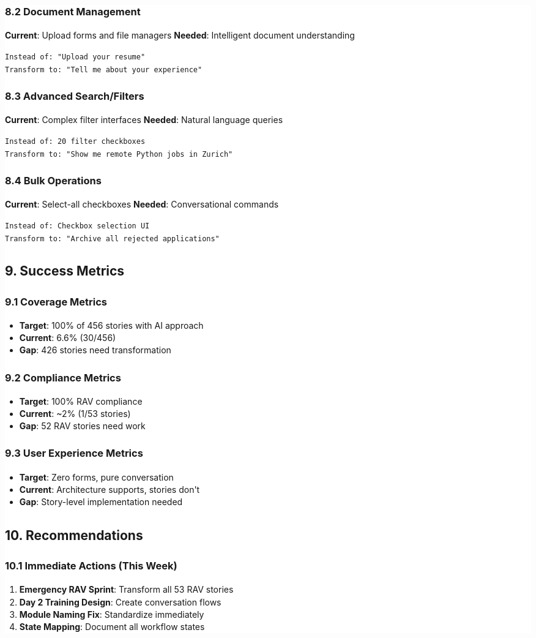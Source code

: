 ### 8.2 Document Management
**Current**: Upload forms and file managers
**Needed**: Intelligent document understanding
```
Instead of: "Upload your resume"
Transform to: "Tell me about your experience"
```

### 8.3 Advanced Search/Filters
**Current**: Complex filter interfaces
**Needed**: Natural language queries
```
Instead of: 20 filter checkboxes
Transform to: "Show me remote Python jobs in Zurich"
```

### 8.4 Bulk Operations
**Current**: Select-all checkboxes
**Needed**: Conversational commands
```
Instead of: Checkbox selection UI
Transform to: "Archive all rejected applications"
```

## 9. Success Metrics

### 9.1 Coverage Metrics
- **Target**: 100% of 456 stories with AI approach
- **Current**: 6.6% (30/456)
- **Gap**: 426 stories need transformation

### 9.2 Compliance Metrics
- **Target**: 100% RAV compliance
- **Current**: ~2% (1/53 stories)
- **Gap**: 52 RAV stories need work

### 9.3 User Experience Metrics
- **Target**: Zero forms, pure conversation
- **Current**: Architecture supports, stories don't
- **Gap**: Story-level implementation needed

## 10. Recommendations

### 10.1 Immediate Actions (This Week)
1. **Emergency RAV Sprint**: Transform all 53 RAV stories
2. **Day 2 Training Design**: Create conversation flows
3. **Module Naming Fix**: Standardize immediately
4. **State Mapping**: Document all workflow states
